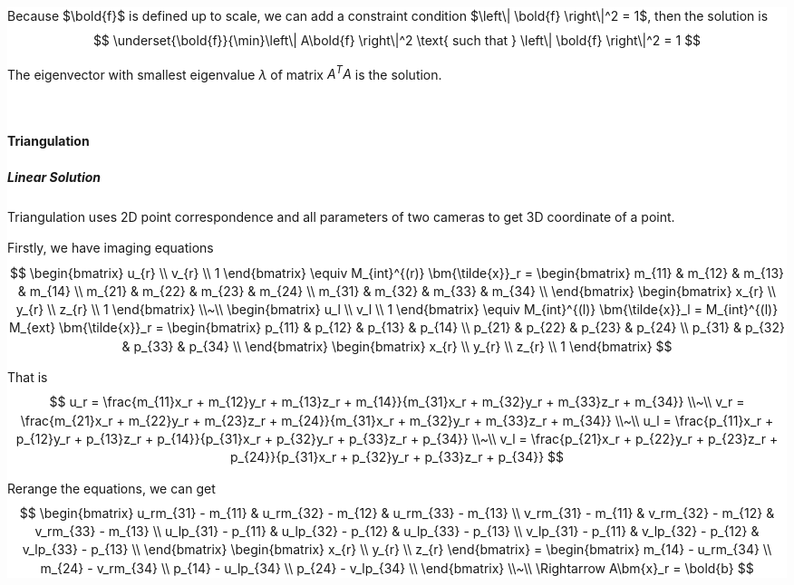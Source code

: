 Because $\bold{f}$ is defined up to scale, we can add a constraint condition $\left\| \bold{f} \right\|^2 = 1$, then the solution is
$$
\underset{\bold{f}}{\min}\left\| A\bold{f} \right\|^2 \text{ such that } \left\| \bold{f} \right\|^2 = 1
$$

The eigenvector with smallest eigenvalue $\lambda$ of matrix $A^TA$ is the solution.

<br>

#### Triangulation
##### Linear Solution
Triangulation uses 2D point correspondence and all parameters of two cameras to get 3D coordinate of a point.

Firstly, we have imaging equations
$$
\begin{bmatrix} u_{r} \\ v_{r} \\ 1 \end{bmatrix}
\equiv M_{int}^{(r)} \bm{\tilde{x}}_r 
= \begin{bmatrix}
  m_{11} & m_{12} & m_{13} & m_{14} \\
  m_{21} & m_{22} & m_{23} & m_{24} \\
  m_{31} & m_{32} & m_{33} & m_{34} \\
\end{bmatrix}
\begin{bmatrix} x_{r} \\ y_{r} \\ z_{r} \\ 1 \end{bmatrix}
\\~\\
\begin{bmatrix} u_l \\ v_l \\ 1 \end{bmatrix}
\equiv M_{int}^{(l)} \bm{\tilde{x}}_l = M_{int}^{(l)} M_{ext} \bm{\tilde{x}}_r
= \begin{bmatrix}
  p_{11} & p_{12} & p_{13} & p_{14} \\
  p_{21} & p_{22} & p_{23} & p_{24} \\
  p_{31} & p_{32} & p_{33} & p_{34} \\
\end{bmatrix}
\begin{bmatrix} x_{r} \\ y_{r} \\ z_{r} \\ 1 \end{bmatrix}
$$

That is
$$
u_r = \frac{m_{11}x_r + m_{12}y_r + m_{13}z_r + m_{14}}{m_{31}x_r + m_{32}y_r + m_{33}z_r + m_{34}}
\\~\\
v_r = \frac{m_{21}x_r + m_{22}y_r + m_{23}z_r + m_{24}}{m_{31}x_r + m_{32}y_r + m_{33}z_r + m_{34}}
\\~\\
u_l = \frac{p_{11}x_r + p_{12}y_r + p_{13}z_r + p_{14}}{p_{31}x_r + p_{32}y_r + p_{33}z_r + p_{34}}
\\~\\
v_l = \frac{p_{21}x_r + p_{22}y_r + p_{23}z_r + p_{24}}{p_{31}x_r + p_{32}y_r + p_{33}z_r + p_{34}}
$$

Rerange the equations, we can get
$$
\begin{bmatrix}
  u_rm_{31} - m_{11} & u_rm_{32} - m_{12} & u_rm_{33} - m_{13} \\
  v_rm_{31} - m_{11} & v_rm_{32} - m_{12} & v_rm_{33} - m_{13} \\
  u_lp_{31} - p_{11} & u_lp_{32} - p_{12} & u_lp_{33} - p_{13} \\
  v_lp_{31} - p_{11} & v_lp_{32} - p_{12} & v_lp_{33} - p_{13} \\
\end{bmatrix}
\begin{bmatrix} x_{r} \\ y_{r} \\ z_{r} \end{bmatrix}
= \begin{bmatrix} 
  m_{14} - u_rm_{34} \\
  m_{24} - v_rm_{34} \\
  p_{14} - u_lp_{34} \\
  p_{24} - v_lp_{34} \\
\end{bmatrix}
\\~\\
\Rightarrow A\bm{x}_r = \bold{b}
$$